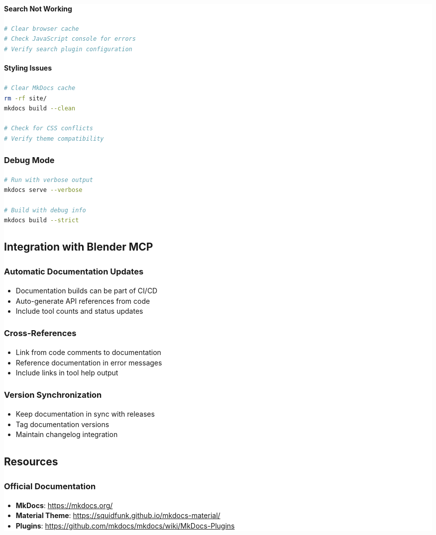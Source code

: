 #### Search Not Working
```bash
# Clear browser cache
# Check JavaScript console for errors
# Verify search plugin configuration
```

#### Styling Issues
```bash
# Clear MkDocs cache
rm -rf site/
mkdocs build --clean

# Check for CSS conflicts
# Verify theme compatibility
```

### Debug Mode
```bash
# Run with verbose output
mkdocs serve --verbose

# Build with debug info
mkdocs build --strict
```

## Integration with Blender MCP

### Automatic Documentation Updates
- Documentation builds can be part of CI/CD
- Auto-generate API references from code
- Include tool counts and status updates

### Cross-References
- Link from code comments to documentation
- Reference documentation in error messages
- Include links in tool help output

### Version Synchronization
- Keep documentation in sync with releases
- Tag documentation versions
- Maintain changelog integration

## Resources

### Official Documentation
- **MkDocs**: https://mkdocs.org/
- **Material Theme**: https://squidfunk.github.io/mkdocs-material/
- **Plugins**: https://github.com/mkdocs/mkdocs/wiki/MkDocs-Plugins
